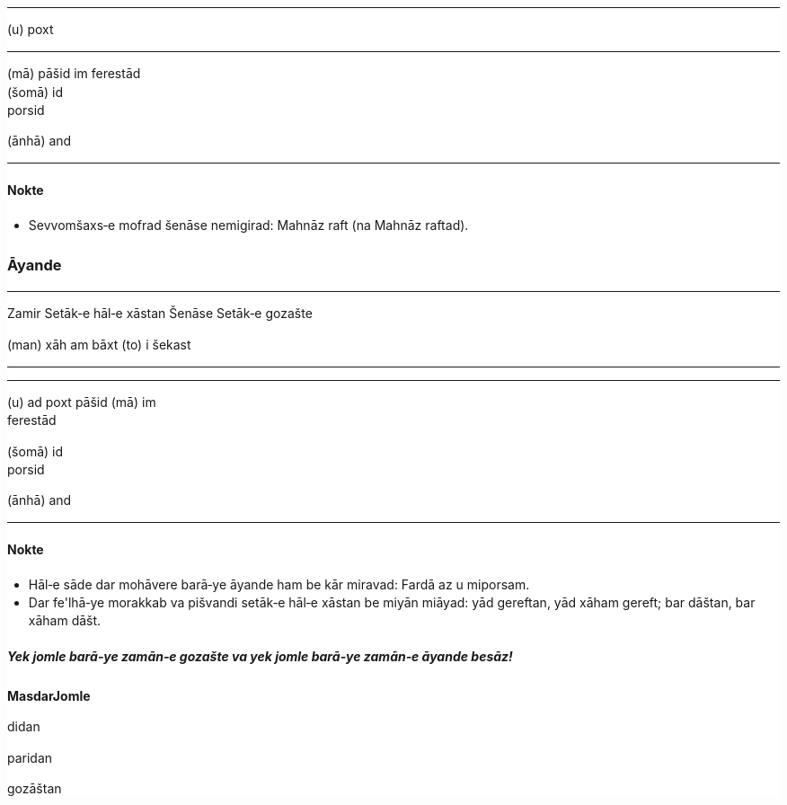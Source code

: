   ------------------------ ----------------------------- ---- --

(u) poxt

  -------- ---------- ----
  (mā)     pāšid      im
           ferestād   
  (šomā)   id         
  porsid              
                      
  (ānhā)   and        
                      
  -------- ---------- ----

#### Nokte

-   Sevvomšaxs‐e mofrad šenāse nemigirad: Mahnāz raft (na Mahnāz
    raftad).

### Āyande

  ------- ----------------------------- ----------------- ------
  Zamir   Setāk‐e hāl‐e xāstan Šenāse   Setāk‐e gozašte   
                                                          
  (man)   xāh                           am                bāxt
  (to)    i                             šekast            
                                                          
                                                          
  ------- ----------------------------- ----------------- ------

  -------- ---------- ----- -------
  (u)                 ad    poxt
                            pāšid
  (mā)                im    
           ferestād         
                            
  (šomā)              id    
           porsid           
                            
  (ānhā)              and   
  -------- ---------- ----- -------

#### Nokte

-   Hāl‐e sāde dar mohāvere barā‐ye āyande ham be kār miravad: Fardā az
    u miporsam.
-   Dar fe'lhā‐ye morakkab va pišvandi setāk‐e hāl‐e xāstan be miyān
    miāyad: yād gereftan, yād xāham gereft; bar dāštan, bar xāham dāšt.

##### Yek jomle barā‐ye zamān‐e gozašte va yek jomle barā‐ye zamān‐e āyande besāz!

**MasdarJomle**

didan

paridan

gozāštan
